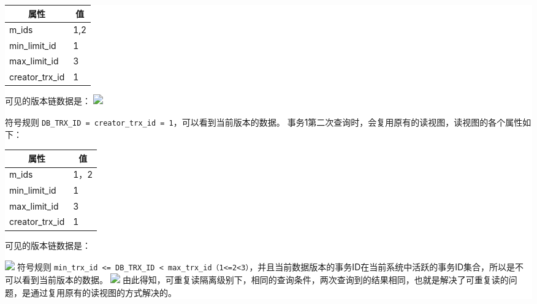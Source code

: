 | 属性 | 值 |
| --- | --- |
| m_ids | 1,2 |
| min_limit_id | 1 |
| max_limit_id | 3 |
| creator_trx_id | 1 |

可见的版本链数据是：
![](https://files.mdnice.com/user/33013/fb0dc43f-df61-4a04-83b8-02313063e908.png#id=KXKFT&originHeight=388&originWidth=1408&originalType=binary&ratio=1&rotation=0&showTitle=false&status=done&style=none&title=)

符号规则 `DB_TRX_ID = creator_trx_id = 1`，可以看到当前版本的数据。
事务1第二次查询时，会复用原有的读视图，读视图的各个属性如下：

| 属性 | 值 |
| --- | --- |
| m_ids | 1，2 |
| min_limit_id | 1 |
| max_limit_id | 3 |
| creator_trx_id | 1 |

可见的版本链数据是：

![](https://files.mdnice.com/user/33013/2918d4f3-640d-468d-a80f-cf4a4dcd6101.png#id=CfJu6&originHeight=602&originWidth=1358&originalType=binary&ratio=1&rotation=0&showTitle=false&status=done&style=none&title=)
符号规则 `min_trx_id <= DB_TRX_ID < max_trx_id（1<=2<3）`，并且当前数据版本的事务ID在当前系统中活跃的事务ID集合，所以是不可以看到当前版本的数据。
![](https://files.mdnice.com/user/33013/c8eb91b9-d8f7-4ff2-b33a-fec41566e89c.png#id=MMcjA&originHeight=632&originWidth=1288&originalType=binary&ratio=1&rotation=0&showTitle=false&status=done&style=none&title=)
由此得知，可重复读隔离级别下，相同的查询条件，两次查询到的结果相同，也就是解决了可重复读的问题，是通过复用原有的读视图的方式解决的。
